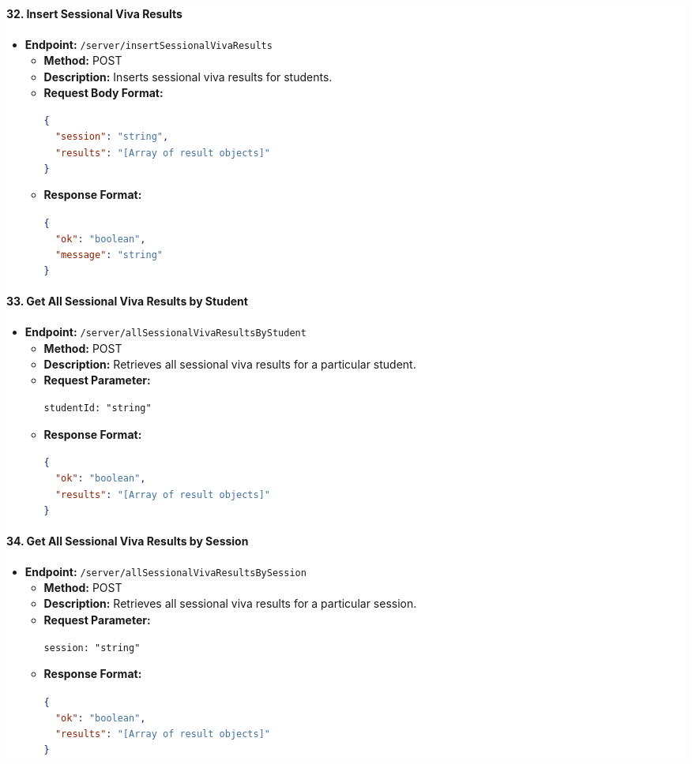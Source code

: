 #### 32. Insert Sessional Viva Results

- **Endpoint:** `/server/insertSessionalVivaResults`
  - **Method:** POST
  - **Description:** Inserts sessional viva results for students.
  - **Request Body Format:**
    ```json
    {
      "session": "string",
      "results": "[Array of result objects]"
    }
    ```
  - **Response Format:**
    ```json
    {
      "ok": "boolean",
      "message": "string"
    }
    ```

#### 33. Get All Sessional Viva Results by Student

- **Endpoint:** `/server/allSessionalVivaResultsByStudent`
  - **Method:** POST
  - **Description:** Retrieves all sessional viva results for a particular student.
  - **Request Parameter:**
    ```
    studentId: "string"
    ```
  - **Response Format:**
    ```json
    {
      "ok": "boolean",
      "results": "[Array of result objects]"
    }
    ```

#### 34. Get All Sessional Viva Results by Session

- **Endpoint:** `/server/allSessionalVivaResultsBySession`
  - **Method:** POST
  - **Description:** Retrieves all sessional viva results for a particular session.
  - **Request Parameter:**
    ```
    session: "string"
    ```
  - **Response Format:**
    ```json
    {
      "ok": "boolean",
      "results": "[Array of result objects]"
    }
    ```
